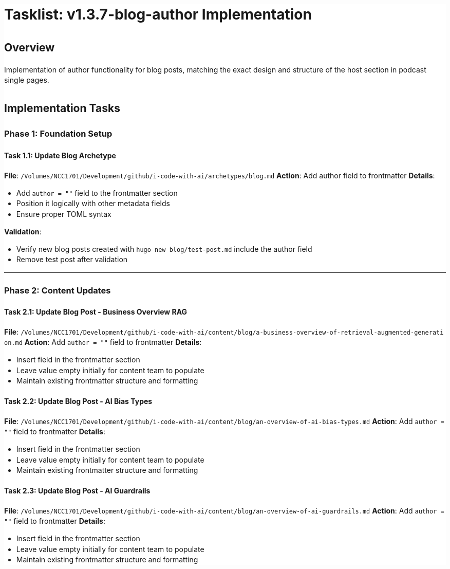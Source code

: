 # Tasklist: v1.3.7-blog-author Implementation

## Overview
Implementation of author functionality for blog posts, matching the exact design and structure of the host section in podcast single pages.

## Implementation Tasks

### Phase 1: Foundation Setup

#### Task 1.1: Update Blog Archetype
**File**: `/Volumes/NCC1701/Development/github/i-code-with-ai/archetypes/blog.md`
**Action**: Add author field to frontmatter
**Details**: 
- Add `author = ""` field to the frontmatter section
- Position it logically with other metadata fields
- Ensure proper TOML syntax

**Validation**: 
- Verify new blog posts created with `hugo new blog/test-post.md` include the author field
- Remove test post after validation

---

### Phase 2: Content Updates

#### Task 2.1: Update Blog Post - Business Overview RAG
**File**: `/Volumes/NCC1701/Development/github/i-code-with-ai/content/blog/a-business-overview-of-retrieval-augmented-generation.md`
**Action**: Add `author = ""` field to frontmatter
**Details**: 
- Insert field in the frontmatter section
- Leave value empty initially for content team to populate
- Maintain existing frontmatter structure and formatting

#### Task 2.2: Update Blog Post - AI Bias Types
**File**: `/Volumes/NCC1701/Development/github/i-code-with-ai/content/blog/an-overview-of-ai-bias-types.md`
**Action**: Add `author = ""` field to frontmatter
**Details**: 
- Insert field in the frontmatter section
- Leave value empty initially for content team to populate
- Maintain existing frontmatter structure and formatting

#### Task 2.3: Update Blog Post - AI Guardrails
**File**: `/Volumes/NCC1701/Development/github/i-code-with-ai/content/blog/an-overview-of-ai-guardrails.md`
**Action**: Add `author = ""` field to frontmatter
**Details**: 
- Insert field in the frontmatter section
- Leave value empty initially for content team to populate
- Maintain existing frontmatter structure and formatting
